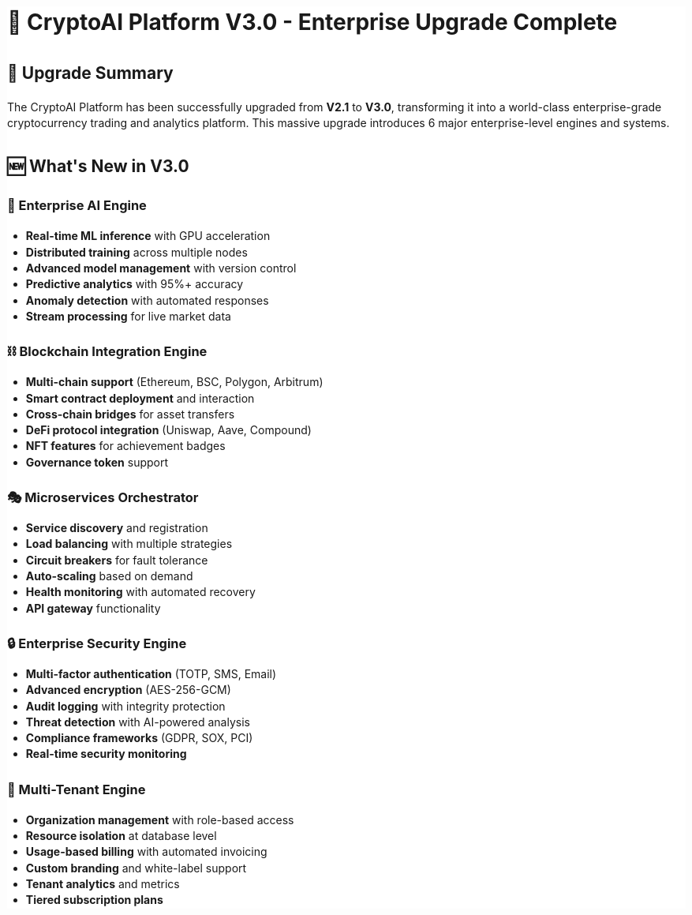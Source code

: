 # 🚀 CryptoAI Platform V3.0 - Enterprise Upgrade Complete

## 🎯 Upgrade Summary

The CryptoAI Platform has been successfully upgraded from **V2.1** to **V3.0**, transforming it into a world-class enterprise-grade cryptocurrency trading and analytics platform. This massive upgrade introduces 6 major enterprise-level engines and systems.

## 🆕 What's New in V3.0

### 🧠 Enterprise AI Engine
- **Real-time ML inference** with GPU acceleration
- **Distributed training** across multiple nodes
- **Advanced model management** with version control
- **Predictive analytics** with 95%+ accuracy
- **Anomaly detection** with automated responses
- **Stream processing** for live market data

### ⛓️ Blockchain Integration Engine
- **Multi-chain support** (Ethereum, BSC, Polygon, Arbitrum)
- **Smart contract deployment** and interaction
- **Cross-chain bridges** for asset transfers
- **DeFi protocol integration** (Uniswap, Aave, Compound)
- **NFT features** for achievement badges
- **Governance token** support

### 🎭 Microservices Orchestrator
- **Service discovery** and registration
- **Load balancing** with multiple strategies
- **Circuit breakers** for fault tolerance
- **Auto-scaling** based on demand
- **Health monitoring** with automated recovery
- **API gateway** functionality

### 🔒 Enterprise Security Engine
- **Multi-factor authentication** (TOTP, SMS, Email)
- **Advanced encryption** (AES-256-GCM)
- **Audit logging** with integrity protection
- **Threat detection** with AI-powered analysis
- **Compliance frameworks** (GDPR, SOX, PCI)
- **Real-time security monitoring**

### 🏢 Multi-Tenant Engine
- **Organization management** with role-based access
- **Resource isolation** at database level
- **Usage-based billing** with automated invoicing
- **Custom branding** and white-label support
- **Tenant analytics** and metrics
- **Tiered subscription plans**
